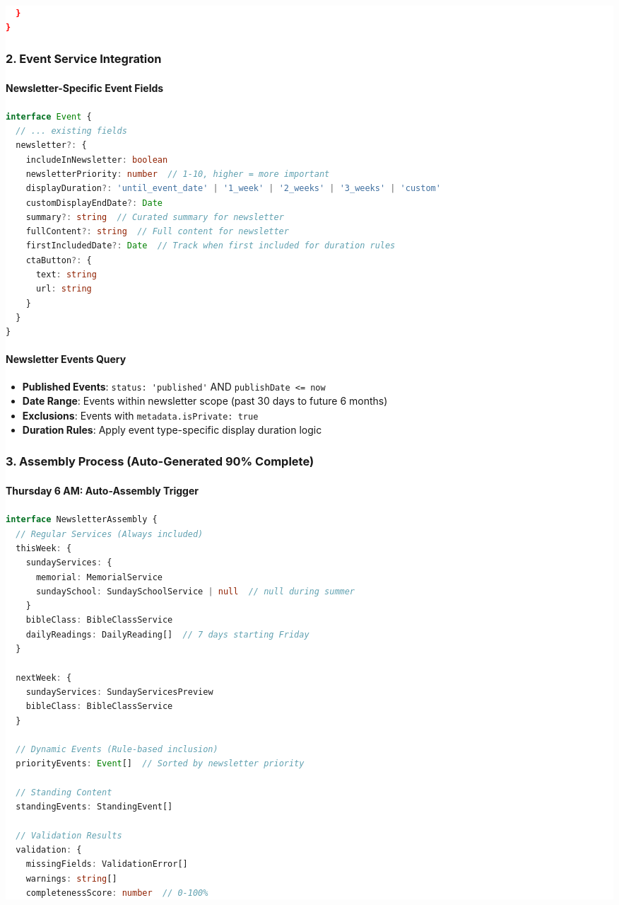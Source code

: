 ```json
  }
}
```

### **2. Event Service Integration**

#### **Newsletter-Specific Event Fields**
```typescript
interface Event {
  // ... existing fields
  newsletter?: {
    includeInNewsletter: boolean
    newsletterPriority: number  // 1-10, higher = more important
    displayDuration?: 'until_event_date' | '1_week' | '2_weeks' | '3_weeks' | 'custom'
    customDisplayEndDate?: Date
    summary?: string  // Curated summary for newsletter
    fullContent?: string  // Full content for newsletter
    firstIncludedDate?: Date  // Track when first included for duration rules
    ctaButton?: {
      text: string
      url: string
    }
  }
}
```

#### **Newsletter Events Query**
- **Published Events**: `status: 'published'` AND `publishDate <= now`
- **Date Range**: Events within newsletter scope (past 30 days to future 6 months)
- **Exclusions**: Events with `metadata.isPrivate: true`
- **Duration Rules**: Apply event type-specific display duration logic

### **3. Assembly Process (Auto-Generated 90% Complete)**

#### **Thursday 6 AM: Auto-Assembly Trigger**
```typescript
interface NewsletterAssembly {
  // Regular Services (Always included)
  thisWeek: {
    sundayServices: {
      memorial: MemorialService
      sundaySchool: SundaySchoolService | null  // null during summer
    }
    bibleClass: BibleClassService
    dailyReadings: DailyReading[]  // 7 days starting Friday
  }
  
  nextWeek: {
    sundayServices: SundayServicesPreview
    bibleClass: BibleClassService
  }
  
  // Dynamic Events (Rule-based inclusion)
  priorityEvents: Event[]  // Sorted by newsletter priority
  
  // Standing Content
  standingEvents: StandingEvent[]
  
  // Validation Results
  validation: {
    missingFields: ValidationError[]
    warnings: string[]
    completenessScore: number  // 0-100%
```